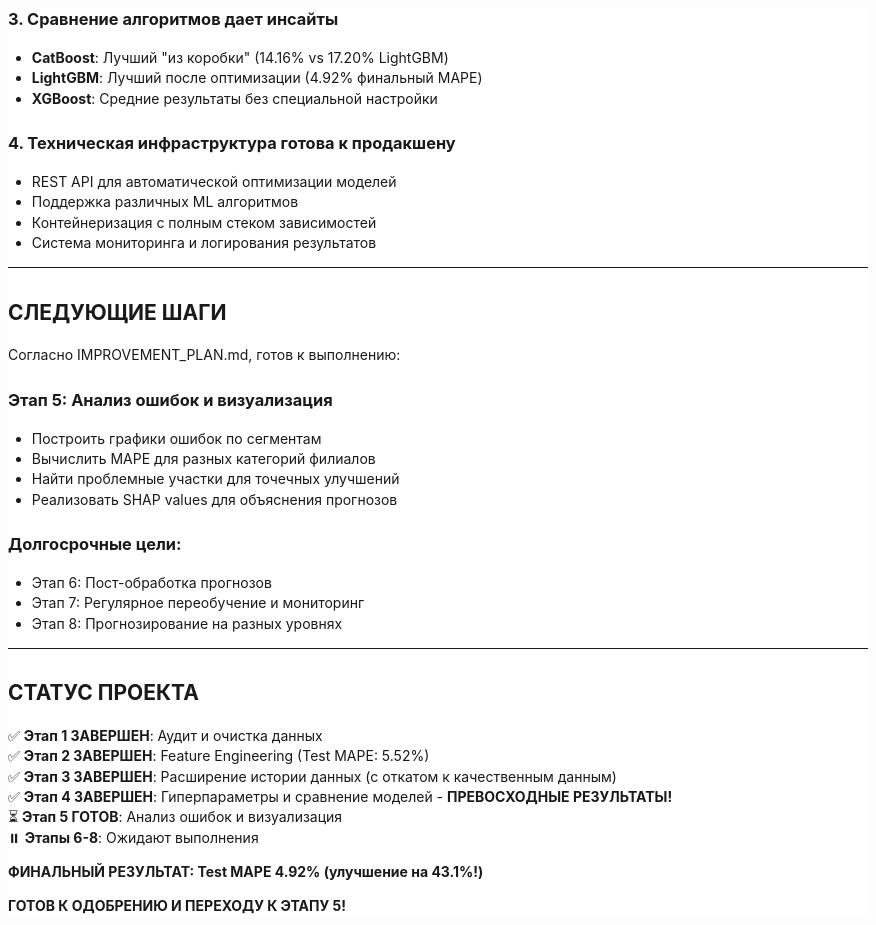 ### 3. Сравнение алгоритмов дает инсайты
- **CatBoost**: Лучший "из коробки" (14.16% vs 17.20% LightGBM)
- **LightGBM**: Лучший после оптимизации (4.92% финальный MAPE)
- **XGBoost**: Средние результаты без специальной настройки

### 4. Техническая инфраструктура готова к продакшену
- REST API для автоматической оптимизации моделей
- Поддержка различных ML алгоритмов 
- Контейнеризация с полным стеком зависимостей
- Система мониторинга и логирования результатов

---

## СЛЕДУЮЩИЕ ШАГИ

Согласно IMPROVEMENT_PLAN.md, готов к выполнению:

### Этап 5: Анализ ошибок и визуализация
- Построить графики ошибок по сегментам
- Вычислить MAPE для разных категорий филиалов
- Найти проблемные участки для точечных улучшений
- Реализовать SHAP values для объяснения прогнозов

### Долгосрочные цели:
- Этап 6: Пост-обработка прогнозов
- Этап 7: Регулярное переобучение и мониторинг
- Этап 8: Прогнозирование на разных уровнях

---

## СТАТУС ПРОЕКТА

✅ **Этап 1 ЗАВЕРШЕН**: Аудит и очистка данных  
✅ **Этап 2 ЗАВЕРШЕН**: Feature Engineering (Test MAPE: 5.52%)  
✅ **Этап 3 ЗАВЕРШЕН**: Расширение истории данных (с откатом к качественным данным)  
✅ **Этап 4 ЗАВЕРШЕН**: Гиперпараметры и сравнение моделей - **ПРЕВОСХОДНЫЕ РЕЗУЛЬТАТЫ!**  
⏳ **Этап 5 ГОТОВ**: Анализ ошибок и визуализация  
⏸️ **Этапы 6-8**: Ожидают выполнения

**ФИНАЛЬНЫЙ РЕЗУЛЬТАТ: Test MAPE 4.92% (улучшение на 43.1%!)**

**ГОТОВ К ОДОБРЕНИЮ И ПЕРЕХОДУ К ЭТАПУ 5!**